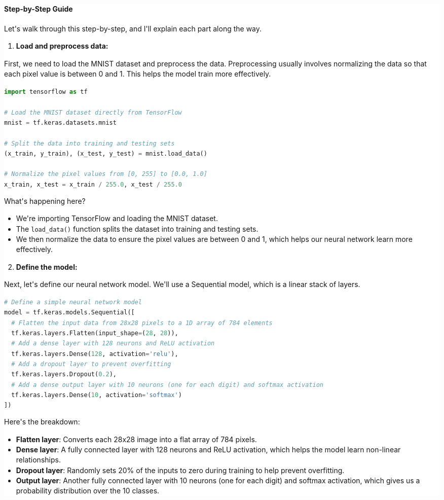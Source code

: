 #### Step-by-Step Guide

Let's walk through this step-by-step, and I'll explain each part along the way.

1. **Load and preprocess data:**

First, we need to load the MNIST dataset and preprocess the data. Preprocessing usually involves normalizing the data so that each pixel value is between 0 and 1. This helps the model train more effectively.

```python
import tensorflow as tf

# Load the MNIST dataset directly from TensorFlow
mnist = tf.keras.datasets.mnist

# Split the data into training and testing sets
(x_train, y_train), (x_test, y_test) = mnist.load_data()

# Normalize the pixel values from [0, 255] to [0.0, 1.0]
x_train, x_test = x_train / 255.0, x_test / 255.0
```

What's happening here?
- We're importing TensorFlow and loading the MNIST dataset.
- The `load_data()` function splits the dataset into training and testing sets.
- We then normalize the data to ensure the pixel values are between 0 and 1, which helps our neural network learn more effectively.

2. **Define the model:**

Next, let's define our neural network model. We'll use a Sequential model, which is a linear stack of layers.

```python
# Define a simple neural network model
model = tf.keras.models.Sequential([
  # Flatten the input data from 28x28 pixels to a 1D array of 784 elements
  tf.keras.layers.Flatten(input_shape=(28, 28)),
  # Add a dense layer with 128 neurons and ReLU activation
  tf.keras.layers.Dense(128, activation='relu'),
  # Add a dropout layer to prevent overfitting
  tf.keras.layers.Dropout(0.2),
  # Add a dense output layer with 10 neurons (one for each digit) and softmax activation
  tf.keras.layers.Dense(10, activation='softmax')
])
```

Here's the breakdown:
- **Flatten layer**: Converts each 28x28 image into a flat array of 784 pixels.
- **Dense layer**: A fully connected layer with 128 neurons and ReLU activation, which helps the model learn non-linear relationships.
- **Dropout layer**: Randomly sets 20% of the inputs to zero during training to help prevent overfitting.
- **Output layer**: Another fully connected layer with 10 neurons (one for each digit) and softmax activation, which gives us a probability distribution over the 10 classes.
